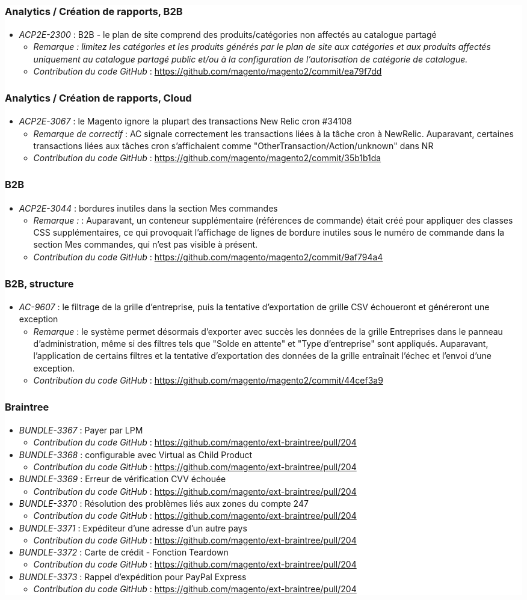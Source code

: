 ### Analytics / Création de rapports, B2B

* _ACP2E-2300_ : B2B - le plan de site comprend des produits/catégories non affectés au catalogue partagé
   * _Remarque : limitez les catégories et les produits générés par le plan de site aux catégories et aux produits affectés uniquement au catalogue partagé public et/ou à la configuration de l’autorisation de catégorie de catalogue._
   * _Contribution du code GitHub_ : <https://github.com/magento/magento2/commit/ea79f7dd>

### Analytics / Création de rapports, Cloud

* _ACP2E-3067_ : le Magento ignore la plupart des transactions New Relic cron #34108
   * _Remarque de correctif_ : AC signale correctement les transactions liées à la tâche cron à NewRelic. Auparavant, certaines transactions liées aux tâches cron s’affichaient comme &quot;OtherTransaction/Action/unknown&quot; dans NR
   * _Contribution du code GitHub_ : <https://github.com/magento/magento2/commit/35b1b1da>

### B2B

* _ACP2E-3044_ : bordures inutiles dans la section Mes commandes
   * _Remarque :_ : Auparavant, un conteneur supplémentaire (références de commande) était créé pour appliquer des classes CSS supplémentaires, ce qui provoquait l’affichage de lignes de bordure inutiles sous le numéro de commande dans la section Mes commandes, qui n’est pas visible à présent.
   * _Contribution du code GitHub_ : <https://github.com/magento/magento2/commit/9af794a4>

### B2B, structure

* _AC-9607_ : le filtrage de la grille d’entreprise, puis la tentative d’exportation de grille CSV échoueront et généreront une exception
   * _Remarque_ : le système permet désormais d’exporter avec succès les données de la grille Entreprises dans le panneau d’administration, même si des filtres tels que &quot;Solde en attente&quot; et &quot;Type d’entreprise&quot; sont appliqués. Auparavant, l’application de certains filtres et la tentative d’exportation des données de la grille entraînait l’échec et l’envoi d’une exception.
   * _Contribution du code GitHub_ : <https://github.com/magento/magento2/commit/44cef3a9>

### Braintree

* _BUNDLE-3367_ : Payer par LPM
   * _Contribution du code GitHub_ : <https://github.com/magento/ext-braintree/pull/204>
* _BUNDLE-3368_ : configurable avec Virtual as Child Product
   * _Contribution du code GitHub_ : <https://github.com/magento/ext-braintree/pull/204>
* _BUNDLE-3369_ : Erreur de vérification CVV échouée
   * _Contribution du code GitHub_ : <https://github.com/magento/ext-braintree/pull/204>
* _BUNDLE-3370_ : Résolution des problèmes liés aux zones du compte 247
   * _Contribution du code GitHub_ : <https://github.com/magento/ext-braintree/pull/204>
* _BUNDLE-3371_ : Expéditeur d’une adresse d’un autre pays
   * _Contribution du code GitHub_ : <https://github.com/magento/ext-braintree/pull/204>
* _BUNDLE-3372_ : Carte de crédit - Fonction Teardown
   * _Contribution du code GitHub_ : <https://github.com/magento/ext-braintree/pull/204>
* _BUNDLE-3373_ : Rappel d’expédition pour PayPal Express
   * _Contribution du code GitHub_ : <https://github.com/magento/ext-braintree/pull/204>
